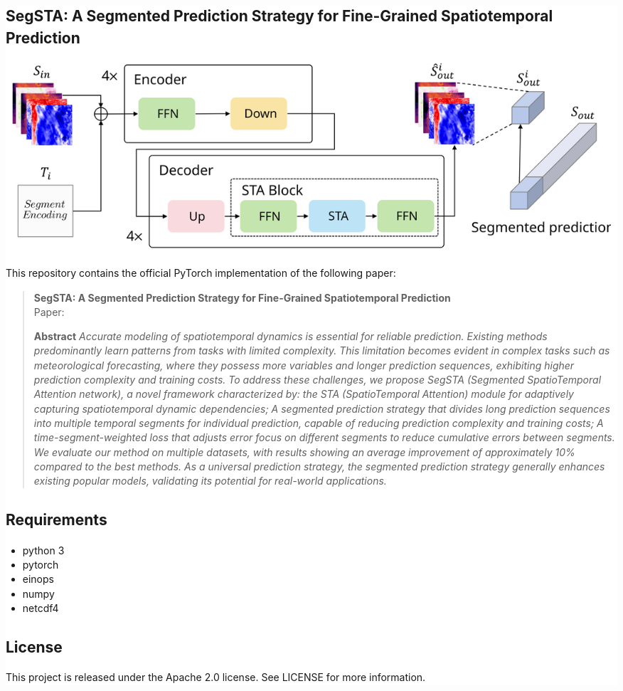 ## SegSTA: A Segmented Prediction Strategy for Fine-Grained Spatiotemporal Prediction


<div align="center"><img width="98%" src="segsta.svg" /></div>


> 
This repository contains the official PyTorch implementation of the following paper:
> **SegSTA: A Segmented Prediction Strategy for Fine-Grained Spatiotemporal Prediction**<br>
> Paper: <br>
> 
> **Abstract** *Accurate modeling of spatiotemporal dynamics is essential for reliable prediction. Existing methods predominantly learn patterns from tasks with limited complexity. This limitation becomes evident in complex tasks such as meteorological forecasting, where they possess more variables and longer prediction sequences, exhibiting higher prediction complexity and training costs. To address these challenges, we propose SegSTA (Segmented SpatioTemporal Attention network), a novel framework characterized by: the STA (SpatioTemporal Attention) module for adaptively capturing spatiotemporal dynamic dependencies; A segmented prediction strategy that divides long prediction sequences into multiple temporal segments for individual prediction, capable of reducing prediction complexity and training costs; A time-segment-weighted loss that adjusts error focus on different segments to reduce cumulative errors between segments. We evaluate our method on multiple datasets, with results showing an average improvement of approximately 10\% compared to the best methods. As a universal prediction strategy, the segmented prediction strategy generally enhances existing popular models, validating its potential for real-world applications.*

## Requirements
- python 3
- pytorch
- einops
- numpy
- netcdf4

## License
This project is released under the Apache 2.0 license. See LICENSE for more information.

